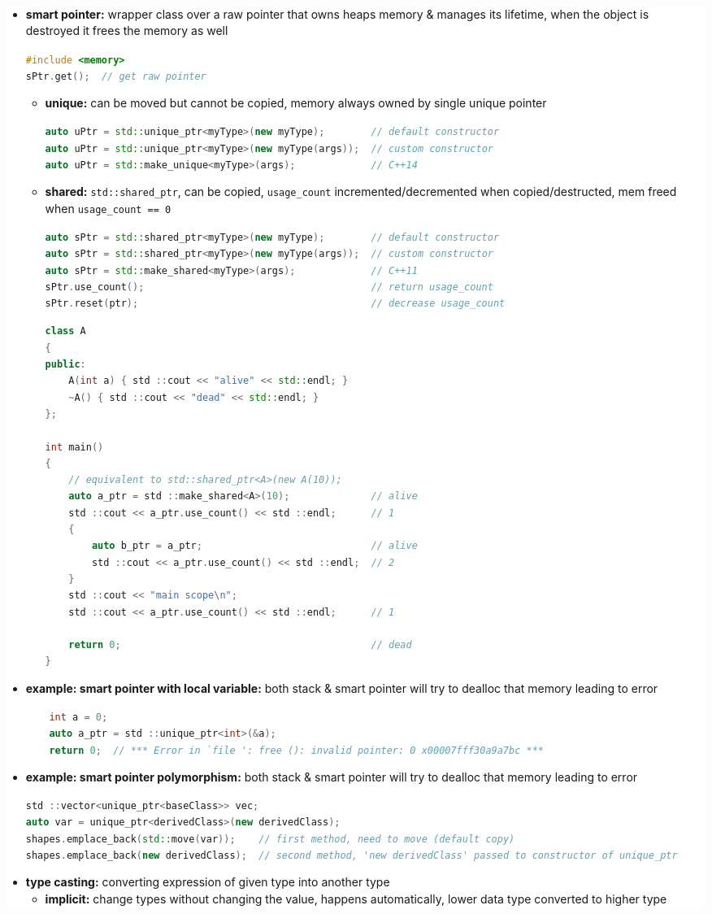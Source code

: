   ```cpp
  ```
- **smart pointer:** wrapper class over a raw pointer that owns heaps memory & manages its lifetime, when the object is destroyed it frees the memory as well
  ```cpp
  #include <memory>
  sPtr.get();  // get raw pointer
  ```
  - **unique:** can be moved but cannot be copied, memory always owned by single unique pointer
    ```cpp
    auto uPtr = std::unique_ptr<myType>(new myType);        // default constructor
    auto uPtr = std::unique_ptr<myType>(new myType(args));  // custom constructor
    auto uPtr = std::make_unique<myType>(args);             // C++14
    ```
  - **shared:** `std::shared_ptr`, can be copied, `usage_count` incremented/decremented when copied/destructed, mem freed when `usage_count == 0`
    ```cpp
    auto sPtr = std::shared_ptr<myType>(new myType);        // default constructor
    auto sPtr = std::shared_ptr<myType>(new myType(args));  // custom constructor
    auto sPtr = std::make_shared<myType>(args);             // C++11
    sPtr.use_count();                                       // return usage_count
    sPtr.reset(ptr);                                        // decrease usage_count
    ```
    ```cpp
    class A
    {
    public:
        A(int a) { std ::cout << "alive" << std::endl; }
        ~A() { std ::cout << "dead" << std::endl; }
    };

    int main()
    {
        // equivalent to std::shared_ptr<A>(new A(10));
        auto a_ptr = std ::make_shared<A>(10);              // alive
        std ::cout << a_ptr.use_count() << std ::endl;      // 1
        {
            auto b_ptr = a_ptr;                             // alive
            std ::cout << a_ptr.use_count() << std ::endl;  // 2
        }
        std ::cout << "main scope\n";
        std ::cout << a_ptr.use_count() << std ::endl;      // 1

        return 0;                                           // dead
    }
    ```
- **example: smart pointer with local variable:** both stack & smart pointer will try to dealloc that memory leading to error
  ```cpp
      int a = 0;
      auto a_ptr = std ::unique_ptr<int>(&a);
      return 0;  // *** Error in `file ': free (): invalid pointer: 0 x00007fff30a9a7bc ***
  ```
- **example: smart pointer polymorphism:** both stack & smart pointer will try to dealloc that memory leading to error
  ```cpp
  std ::vector<unique_ptr<baseClass>> vec;
  auto var = unique_ptr<derivedClass>(new derivedClass);
  shapes.emplace_back(std::move(var));    // first method, need to move (default copy)
  shapes.emplace_back(new derivedClass);  // second method, 'new derivedClass' passed to constructor of unique_ptr
  ```
- **type casting:** converting expression of given type into another type
  - **implicit:** change types without changing the value, happens automatically, lower data type converted to higher type
    ```cpp